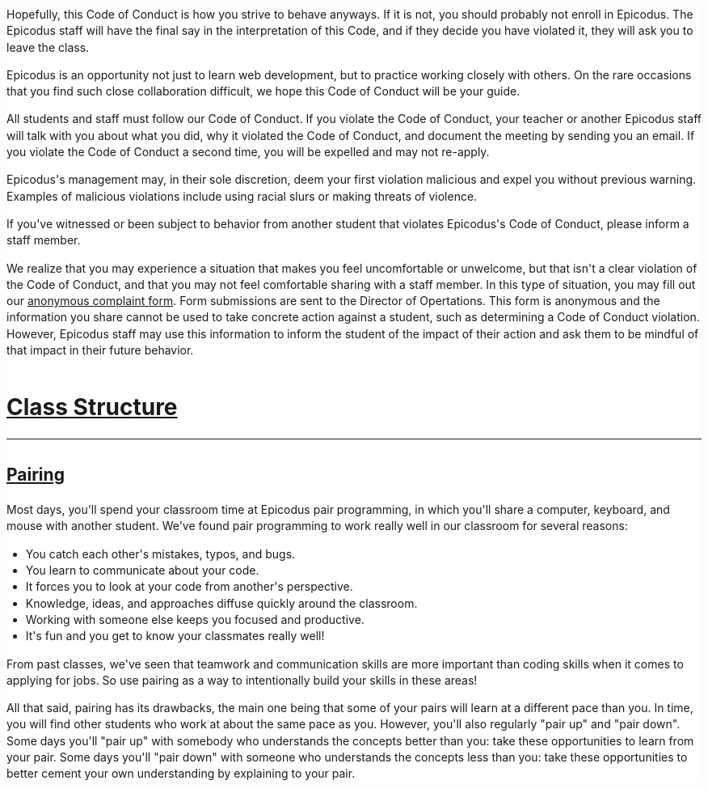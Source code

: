 Hopefully, this Code of Conduct is how you strive to behave anyways. If it is not, you should probably not enroll in Epicodus. The Epicodus staff will have the final say in the interpretation of this Code, and if they decide you have violated it, they will ask you to leave the class.

Epicodus is an opportunity not just to learn web development, but to practice working closely with others. On the rare occasions that you find such close collaboration difficult, we hope this Code of Conduct will be your guide.

All students and staff must follow our Code of Conduct. If you violate the Code of Conduct, your teacher or another Epicodus staff will talk with you about what you did, why it violated the Code of Conduct, and document the meeting by sending you an email. If you violate the Code of Conduct a second time, you will be expelled and may not re-apply.

Epicodus's management may, in their sole discretion, deem your first violation malicious and expel you without previous warning. Examples of malicious violations include using racial slurs or making threats of violence.

If you've witnessed or been subject to behavior from another student that violates Epicodus's Code of Conduct, please inform a staff member.

We realize that you may experience a situation that makes you feel uncomfortable or unwelcome, but that isn't a clear violation of the Code of Conduct, and that you may not feel comfortable sharing with a staff member. In this type of situation, you may fill out our [anonymous complaint form](https://docs.google.com/forms/d/e/1FAIpQLSc6RW9r2A0-UOcSb-k-7nAWDjv0KVwd5gPzFWc9UzLg1irpwQ/viewform). Form submissions are sent to the Director of Opertations. This form is anonymous and the information you share cannot be used to take concrete action against a student, such as determining a Code of Conduct violation. However, Epicodus staff may use this information to inform the student of the impact of their action and ask them to be mindful of that impact in their future behavior.

# [Class Structure](#class-structure)

* * *

## [Pairing](#pairing)

Most days, you'll spend your classroom time at Epicodus pair programming, in which you'll share a computer, keyboard, and mouse with another student. We've found pair programming to work really well in our classroom for several reasons:

*   You catch each other's mistakes, typos, and bugs.
*   You learn to communicate about your code.
*   It forces you to look at your code from another's perspective.
*   Knowledge, ideas, and approaches diffuse quickly around the classroom.
*   Working with someone else keeps you focused and productive.
*   It's fun and you get to know your classmates really well!

From past classes, we've seen that teamwork and communication skills are more important than coding skills when it comes to applying for jobs. So use pairing as a way to intentionally build your skills in these areas!

All that said, pairing has its drawbacks, the main one being that some of your pairs will learn at a different pace than you. In time, you will find other students who work at about the same pace as you. However, you'll also regularly "pair up" and "pair down". Some days you'll "pair up" with somebody who understands the concepts better than you: take these opportunities to learn from your pair. Some days you'll "pair down" with someone who understands the concepts less than you: take these opportunities to better cement your own understanding by explaining to your pair.
